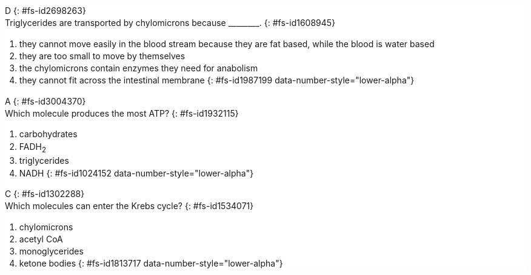 </div>
<div data-type="solution" id="fs-id1369790" data-label="" markdown="1">
D
{: #fs-id2698263}

</div>
</div>
<div data-type="exercise" id="fs-id1468981">
<div data-type="problem" id="fs-id2058880" markdown="1">
Triglycerides are transported by chylomicrons because ________.
{: #fs-id1608945}

1.  they cannot move easily in the blood stream because they are fat
    based, while the blood is water based
2.  they are too small to move by themselves
3.  the chylomicrons contain enzymes they need for anabolism
4.  they cannot fit across the intestinal membrane
{: #fs-id1987199 data-number-style="lower-alpha"}

</div>
<div data-type="solution" id="fs-id1259872" data-label="" markdown="1">
A
{: #fs-id3004370}

</div>
</div>
<div data-type="exercise" id="fs-id1750106">
<div data-type="problem" id="fs-id1445913" markdown="1">
Which molecule produces the most ATP?
{: #fs-id1932115}

1.  carbohydrates
2.  FADH<sub>2</sub>
3.  triglycerides
4.  NADH
{: #fs-id1024152 data-number-style="lower-alpha"}

</div>
<div data-type="solution" id="fs-id2190561" data-label="" markdown="1">
C
{: #fs-id1302288}

</div>
</div>
<div data-type="exercise" id="fs-id2158787">
<div data-type="problem" id="fs-id1010938" markdown="1">
Which molecules can enter the Krebs cycle?
{: #fs-id1534071}

1.  chylomicrons
2.  acetyl CoA
3.  monoglycerides
4.  ketone bodies
{: #fs-id1813717 data-number-style="lower-alpha"}
